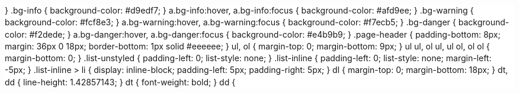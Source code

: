 }
.bg-info {
  background-color: #d9edf7;
}
a.bg-info:hover,
a.bg-info:focus {
  background-color: #afd9ee;
}
.bg-warning {
  background-color: #fcf8e3;
}
a.bg-warning:hover,
a.bg-warning:focus {
  background-color: #f7ecb5;
}
.bg-danger {
  background-color: #f2dede;
}
a.bg-danger:hover,
a.bg-danger:focus {
  background-color: #e4b9b9;
}
.page-header {
  padding-bottom: 8px;
  margin: 36px 0 18px;
  border-bottom: 1px solid #eeeeee;
}
ul,
ol {
  margin-top: 0;
  margin-bottom: 9px;
}
ul ul,
ol ul,
ul ol,
ol ol {
  margin-bottom: 0;
}
.list-unstyled {
  padding-left: 0;
  list-style: none;
}
.list-inline {
  padding-left: 0;
  list-style: none;
  margin-left: -5px;
}
.list-inline > li {
  display: inline-block;
  padding-left: 5px;
  padding-right: 5px;
}
dl {
  margin-top: 0;
  margin-bottom: 18px;
}
dt,
dd {
  line-height: 1.42857143;
}
dt {
  font-weight: bold;
}
dd {